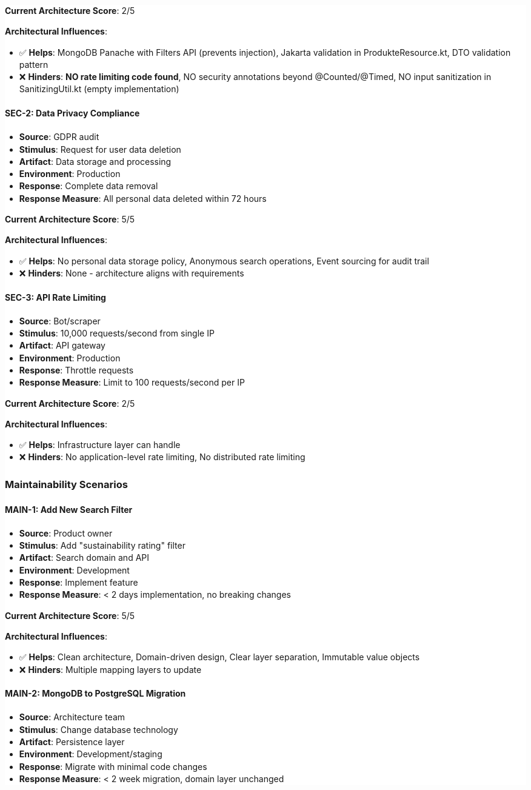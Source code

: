 **Current Architecture Score**: 2/5

**Architectural Influences**:
- ✅ **Helps**: MongoDB Panache with Filters API (prevents injection), Jakarta validation in ProdukteResource.kt, DTO validation pattern
- ❌ **Hinders**: **NO rate limiting code found**, NO security annotations beyond @Counted/@Timed, NO input sanitization in SanitizingUtil.kt (empty implementation)

#### SEC-2: Data Privacy Compliance
- **Source**: GDPR audit
- **Stimulus**: Request for user data deletion
- **Artifact**: Data storage and processing
- **Environment**: Production
- **Response**: Complete data removal
- **Response Measure**: All personal data deleted within 72 hours

**Current Architecture Score**: 5/5

**Architectural Influences**:
- ✅ **Helps**: No personal data storage policy, Anonymous search operations, Event sourcing for audit trail
- ❌ **Hinders**: None - architecture aligns with requirements

#### SEC-3: API Rate Limiting
- **Source**: Bot/scraper
- **Stimulus**: 10,000 requests/second from single IP
- **Artifact**: API gateway
- **Environment**: Production
- **Response**: Throttle requests
- **Response Measure**: Limit to 100 requests/second per IP

**Current Architecture Score**: 2/5

**Architectural Influences**:
- ✅ **Helps**: Infrastructure layer can handle
- ❌ **Hinders**: No application-level rate limiting, No distributed rate limiting

### Maintainability Scenarios

#### MAIN-1: Add New Search Filter
- **Source**: Product owner
- **Stimulus**: Add "sustainability rating" filter
- **Artifact**: Search domain and API
- **Environment**: Development
- **Response**: Implement feature
- **Response Measure**: < 2 days implementation, no breaking changes

**Current Architecture Score**: 5/5

**Architectural Influences**:
- ✅ **Helps**: Clean architecture, Domain-driven design, Clear layer separation, Immutable value objects
- ❌ **Hinders**: Multiple mapping layers to update

#### MAIN-2: MongoDB to PostgreSQL Migration
- **Source**: Architecture team
- **Stimulus**: Change database technology
- **Artifact**: Persistence layer
- **Environment**: Development/staging
- **Response**: Migrate with minimal code changes
- **Response Measure**: < 2 week migration, domain layer unchanged
